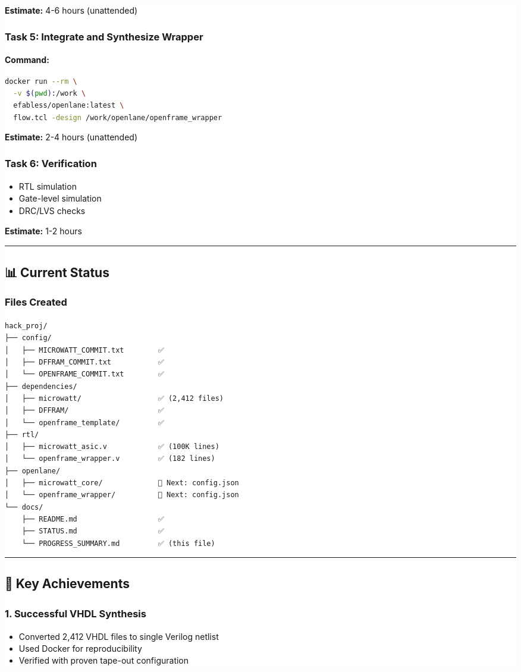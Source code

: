 **Estimate:** 4-6 hours (unattended)

### Task 5: Integrate and Synthesize Wrapper
**Command:**
```bash
docker run --rm \
  -v $(pwd):/work \
  efabless/openlane:latest \
  flow.tcl -design /work/openlane/openframe_wrapper
```

**Estimate:** 2-4 hours (unattended)

### Task 6: Verification
- RTL simulation
- Gate-level simulation
- DRC/LVS checks

**Estimate:** 1-2 hours

---

## 📊 Current Status

### Files Created
```
hack_proj/
├── config/
│   ├── MICROWATT_COMMIT.txt        ✅
│   ├── DFFRAM_COMMIT.txt           ✅
│   └── OPENFRAME_COMMIT.txt        ✅
├── dependencies/
│   ├── microwatt/                  ✅ (2,412 files)
│   ├── DFFRAM/                     ✅
│   └── openframe_template/         ✅
├── rtl/
│   ├── microwatt_asic.v            ✅ (100K lines)
│   └── openframe_wrapper.v         ✅ (182 lines)
├── openlane/
│   ├── microwatt_core/             📝 Next: config.json
│   └── openframe_wrapper/          📝 Next: config.json
└── docs/
    ├── README.md                   ✅
    ├── STATUS.md                   ✅
    └── PROGRESS_SUMMARY.md         ✅ (this file)
```

---

## 🎯 Key Achievements

### 1. Successful VHDL Synthesis
- Converted 2,412 VHDL files to single Verilog netlist
- Used Docker for reproducibility
- Verified with proven tape-out configuration

